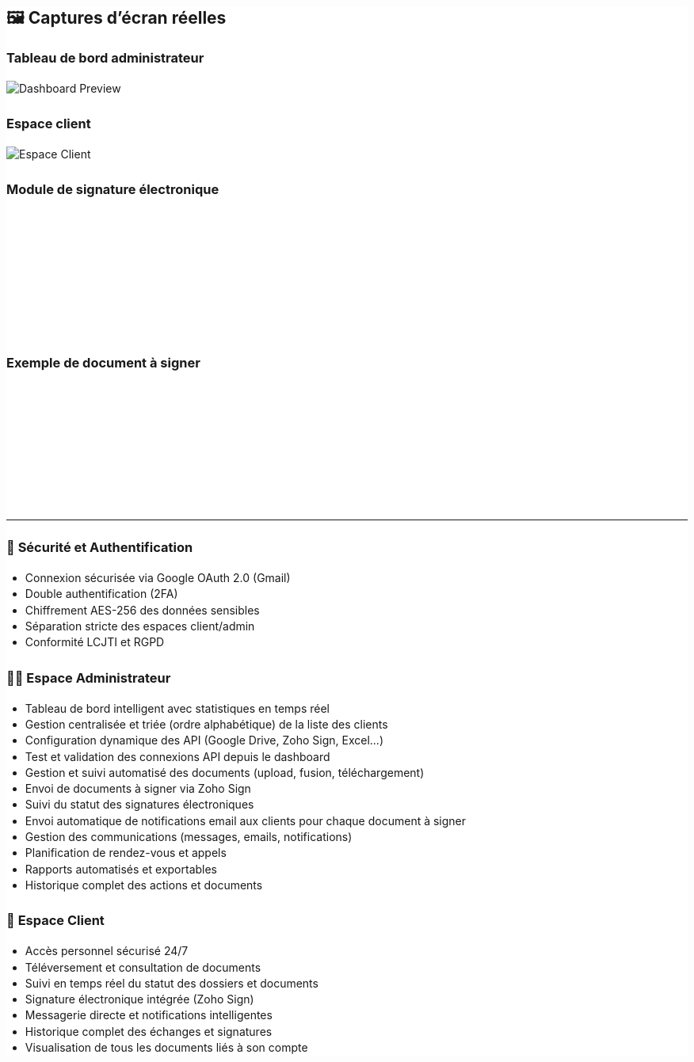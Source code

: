 
## 🖼️ Captures d’écran réelles

### Tableau de bord administrateur
![Dashboard Preview](public/dashboard-preview.jpg)

### Espace client
![Espace Client](public/mock-documents/5.jpg)

### Module de signature électronique
![Signature Module](public/mock-documents/1.pdf)

### Exemple de document à signer
![Document à signer](public/mock-documents/6.pdf)

---

### 🔐 **Sécurité et Authentification**
- Connexion sécurisée via Google OAuth 2.0 (Gmail)
- Double authentification (2FA)
- Chiffrement AES-256 des données sensibles
- Séparation stricte des espaces client/admin
- Conformité LCJTI et RGPD

### 👨‍💼 **Espace Administrateur**
- Tableau de bord intelligent avec statistiques en temps réel
- Gestion centralisée et triée (ordre alphabétique) de la liste des clients
- Configuration dynamique des API (Google Drive, Zoho Sign, Excel...)
- Test et validation des connexions API depuis le dashboard
- Gestion et suivi automatisé des documents (upload, fusion, téléchargement)
- Envoi de documents à signer via Zoho Sign
- Suivi du statut des signatures électroniques
- Envoi automatique de notifications email aux clients pour chaque document à signer
- Gestion des communications (messages, emails, notifications)
- Planification de rendez-vous et appels
- Rapports automatisés et exportables
- Historique complet des actions et documents

### 👤 **Espace Client**
- Accès personnel sécurisé 24/7
- Téléversement et consultation de documents
- Suivi en temps réel du statut des dossiers et documents
- Signature électronique intégrée (Zoho Sign)
- Messagerie directe et notifications intelligentes
- Historique complet des échanges et signatures
- Visualisation de tous les documents liés à son compte
